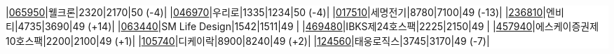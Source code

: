 |[065950](https://finance.daum.net/quotes/A065950)|웰크론|2320|2170|50 (-4)|
|[046970](https://finance.daum.net/quotes/A046970)|우리로|1335|1234|50 (-4)|
|[017510](https://finance.daum.net/quotes/A017510)|세명전기|8780|7100|49 (-13)|
|[236810](https://finance.daum.net/quotes/A236810)|엔비티|4735|3690|49 (+14)|
|[063440](https://finance.daum.net/quotes/A063440)|SM Life Design|1542|1511|49 |
|[469480](https://finance.daum.net/quotes/A469480)|IBKS제24호스팩|2225|2150|49 |
|[457940](https://finance.daum.net/quotes/A457940)|에스케이증권제10호스팩|2200|2100|49 (+1)|
|[105740](https://finance.daum.net/quotes/A105740)|디케이락|8900|8240|49 (+2)|
|[124560](https://finance.daum.net/quotes/A124560)|태웅로직스|3745|3170|49 (-7)|
